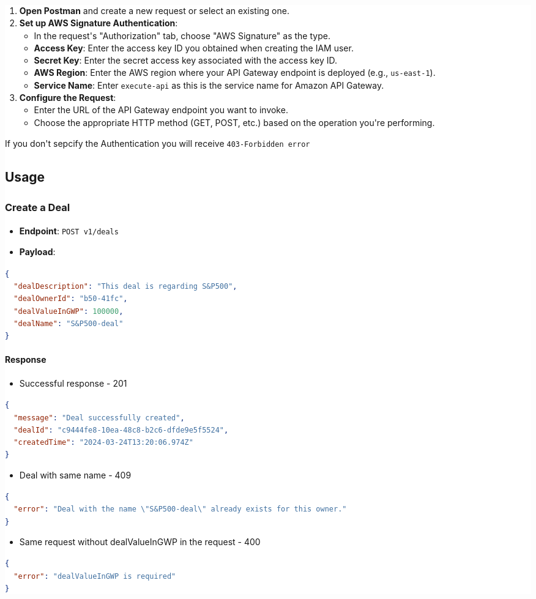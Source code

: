 1. **Open Postman** and create a new request or select an existing one.
2. **Set up AWS Signature Authentication**:
   - In the request's "Authorization" tab, choose "AWS Signature" as the type.
   - **Access Key**: Enter the access key ID you obtained when creating the IAM user.
   - **Secret Key**: Enter the secret access key associated with the access key ID.
   - **AWS Region**: Enter the AWS region where your API Gateway endpoint is deployed (e.g., `us-east-1`).
   - **Service Name**: Enter `execute-api` as this is the service name for Amazon API Gateway.
3. **Configure the Request**:
   - Enter the URL of the API Gateway endpoint you want to invoke.
   - Choose the appropriate HTTP method (GET, POST, etc.) based on the operation you're performing.

If you don't sepcify the Authentication you will receive `403-Forbidden error`

## Usage

### Create a Deal

- **Endpoint**: `POST v1/deals`

- **Payload**:

```json
{
  "dealDescription": "This deal is regarding S&P500",
  "dealOwnerId": "b50-41fc",
  "dealValueInGWP": 100000,
  "dealName": "S&P500-deal"
}
```

#### Response

- Successful response - 201

```json
{
  "message": "Deal successfully created",
  "dealId": "c9444fe8-10ea-48c8-b2c6-dfde9e5f5524",
  "createdTime": "2024-03-24T13:20:06.974Z"
}
```

- Deal with same name - 409

```json
{
  "error": "Deal with the name \"S&P500-deal\" already exists for this owner."
}
```

- Same request without dealValueInGWP in the request - 400

```json
{
  "error": "dealValueInGWP is required"
}
```

